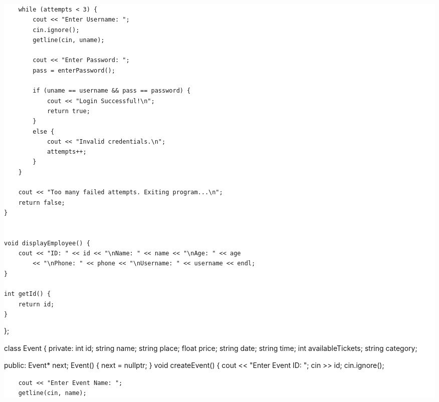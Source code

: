         while (attempts < 3) {
            cout << "Enter Username: ";
            cin.ignore();
            getline(cin, uname);

            cout << "Enter Password: ";
            pass = enterPassword();

            if (uname == username && pass == password) {
                cout << "Login Successful!\n";
                return true;
            }
            else {
                cout << "Invalid credentials.\n";
                attempts++;
            }
        }

        cout << "Too many failed attempts. Exiting program...\n";
        return false;
    }


    void displayEmployee() {
        cout << "ID: " << id << "\nName: " << name << "\nAge: " << age
            << "\nPhone: " << phone << "\nUsername: " << username << endl;
    }

    int getId() {
        return id;
    }
};

class Event {
private:
    int id;
    string name;
    string place;
    float price;
    string date;
    string time;
    int availableTickets;
    string category;

public:
    Event* next;
    Event() {
        next = nullptr;
    }
    void createEvent() {
        cout << "Enter Event ID: ";
        cin >> id;
        cin.ignore();

        cout << "Enter Event Name: ";
        getline(cin, name);
